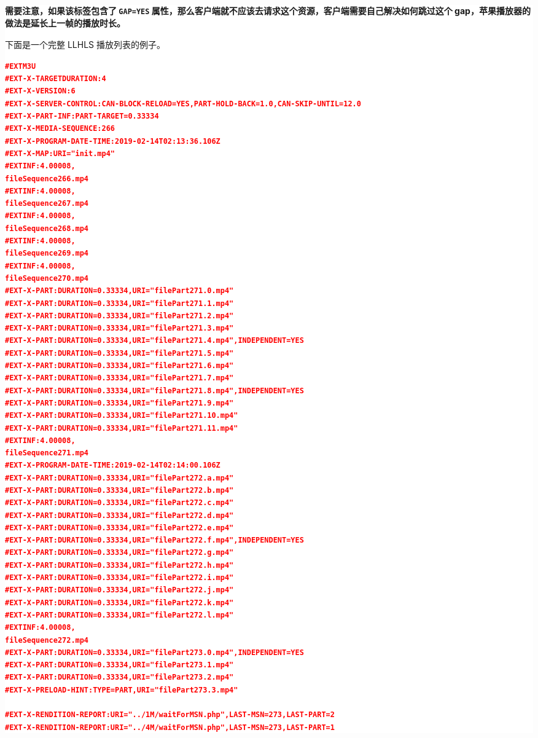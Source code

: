   **需要注意，如果该标签包含了 `GAP=YES` 属性，那么客户端就不应该去请求这个资源，客户端需要自己解决如何跳过这个 gap，苹果播放器的做法是延长上一帧的播放时长。**

  下面是一个完整 LLHLS 播放列表的例子。

  ```json
  #EXTM3U
  #EXT-X-TARGETDURATION:4
  #EXT-X-VERSION:6
  #EXT-X-SERVER-CONTROL:CAN-BLOCK-RELOAD=YES,PART-HOLD-BACK=1.0,CAN-SKIP-UNTIL=12.0
  #EXT-X-PART-INF:PART-TARGET=0.33334
  #EXT-X-MEDIA-SEQUENCE:266
  #EXT-X-PROGRAM-DATE-TIME:2019-02-14T02:13:36.106Z
  #EXT-X-MAP:URI="init.mp4"
  #EXTINF:4.00008,
  fileSequence266.mp4
  #EXTINF:4.00008,
  fileSequence267.mp4
  #EXTINF:4.00008,
  fileSequence268.mp4
  #EXTINF:4.00008,
  fileSequence269.mp4
  #EXTINF:4.00008,
  fileSequence270.mp4
  #EXT-X-PART:DURATION=0.33334,URI="filePart271.0.mp4"
  #EXT-X-PART:DURATION=0.33334,URI="filePart271.1.mp4"
  #EXT-X-PART:DURATION=0.33334,URI="filePart271.2.mp4"
  #EXT-X-PART:DURATION=0.33334,URI="filePart271.3.mp4"
  #EXT-X-PART:DURATION=0.33334,URI="filePart271.4.mp4",INDEPENDENT=YES
  #EXT-X-PART:DURATION=0.33334,URI="filePart271.5.mp4"
  #EXT-X-PART:DURATION=0.33334,URI="filePart271.6.mp4"
  #EXT-X-PART:DURATION=0.33334,URI="filePart271.7.mp4"
  #EXT-X-PART:DURATION=0.33334,URI="filePart271.8.mp4",INDEPENDENT=YES
  #EXT-X-PART:DURATION=0.33334,URI="filePart271.9.mp4"
  #EXT-X-PART:DURATION=0.33334,URI="filePart271.10.mp4"
  #EXT-X-PART:DURATION=0.33334,URI="filePart271.11.mp4"
  #EXTINF:4.00008,
  fileSequence271.mp4
  #EXT-X-PROGRAM-DATE-TIME:2019-02-14T02:14:00.106Z
  #EXT-X-PART:DURATION=0.33334,URI="filePart272.a.mp4"
  #EXT-X-PART:DURATION=0.33334,URI="filePart272.b.mp4"
  #EXT-X-PART:DURATION=0.33334,URI="filePart272.c.mp4"
  #EXT-X-PART:DURATION=0.33334,URI="filePart272.d.mp4"
  #EXT-X-PART:DURATION=0.33334,URI="filePart272.e.mp4"
  #EXT-X-PART:DURATION=0.33334,URI="filePart272.f.mp4",INDEPENDENT=YES
  #EXT-X-PART:DURATION=0.33334,URI="filePart272.g.mp4"
  #EXT-X-PART:DURATION=0.33334,URI="filePart272.h.mp4"
  #EXT-X-PART:DURATION=0.33334,URI="filePart272.i.mp4"
  #EXT-X-PART:DURATION=0.33334,URI="filePart272.j.mp4"
  #EXT-X-PART:DURATION=0.33334,URI="filePart272.k.mp4"
  #EXT-X-PART:DURATION=0.33334,URI="filePart272.l.mp4"
  #EXTINF:4.00008,
  fileSequence272.mp4
  #EXT-X-PART:DURATION=0.33334,URI="filePart273.0.mp4",INDEPENDENT=YES
  #EXT-X-PART:DURATION=0.33334,URI="filePart273.1.mp4"
  #EXT-X-PART:DURATION=0.33334,URI="filePart273.2.mp4"
  #EXT-X-PRELOAD-HINT:TYPE=PART,URI="filePart273.3.mp4"

  #EXT-X-RENDITION-REPORT:URI="../1M/waitForMSN.php",LAST-MSN=273,LAST-PART=2
  #EXT-X-RENDITION-REPORT:URI="../4M/waitForMSN.php",LAST-MSN=273,LAST-PART=1
  ```
